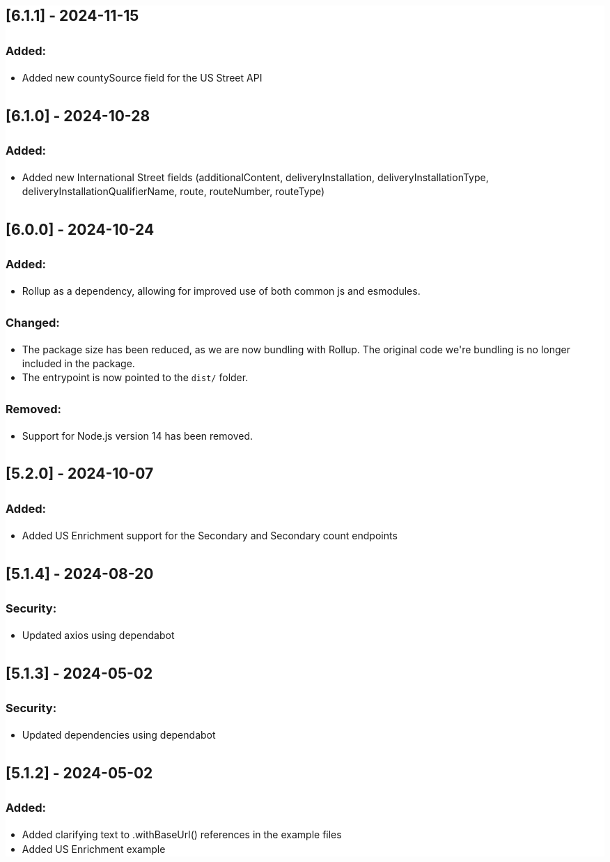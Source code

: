 ## [6.1.1] - 2024-11-15

### Added:
- Added new countySource field for the US Street API

## [6.1.0] - 2024-10-28

### Added:
- Added new International Street fields (additionalContent, deliveryInstallation, deliveryInstallationType, deliveryInstallationQualifierName, route, routeNumber, routeType)

## [6.0.0] - 2024-10-24

### Added:
- Rollup as a dependency, allowing for improved use of both common js and esmodules.

### Changed:
- The package size has been reduced, as we are now bundling with Rollup. The original code we're bundling is no longer included in the package.
- The entrypoint is now pointed to the `dist/` folder.

### Removed:
- Support for Node.js version 14 has been removed.

## [5.2.0] - 2024-10-07

### Added:
- Added US Enrichment support for the Secondary and Secondary count endpoints

## [5.1.4] - 2024-08-20

### Security:
- Updated axios using dependabot

## [5.1.3] - 2024-05-02

### Security:
- Updated dependencies using dependabot

## [5.1.2] - 2024-05-02

### Added:
- Added clarifying text to .withBaseUrl() references in the example files
- Added US Enrichment example


[Unreleased]: https://github.com/smartystreets/smartystreets-javascript-sdk/compare/1.1.7...HEAD
[1.1.7]: https://github.com/smartystreets/smartystreets-javascript-sdk/compare/1.1.6...1.1.7
[Earlier]: https://github.com/smartystreets/smartystreets-javascript-sdk/releases